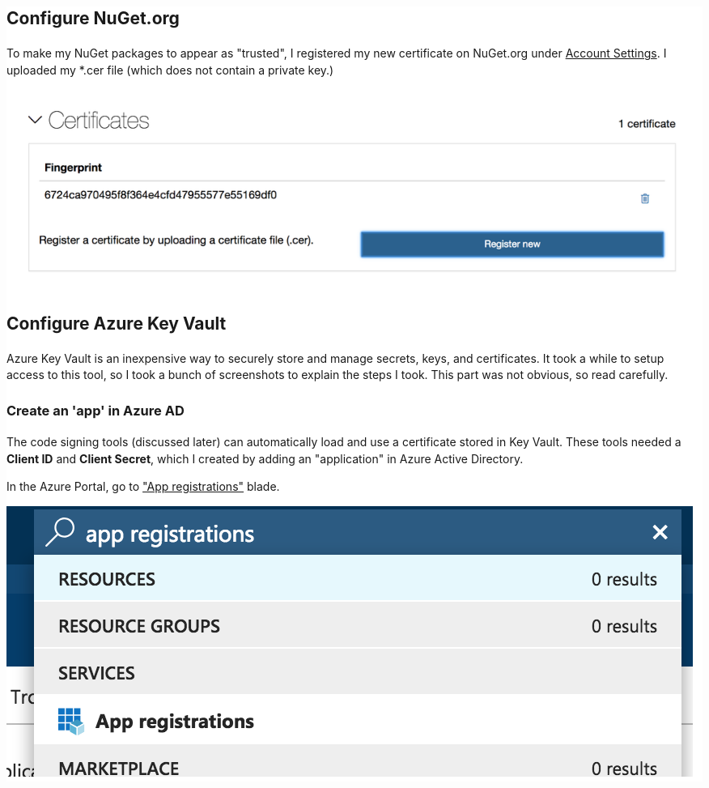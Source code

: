## Configure NuGet.org

To make my NuGet packages to appear as "trusted", I registered my new certificate on NuGet.org under [Account Settings](https://www.nuget.org/account). I uploaded my \*.cer file (which does not contain a private key.)

![app reg](/assets/images/blog/codesign_nuget_1.png)

## Configure Azure Key Vault

Azure Key Vault is an inexpensive way to securely store and manage secrets, keys, and certificates. It took a while to setup access to this tool, so I took a bunch of screenshots to explain the steps I took. This part was not obvious, so read carefully.

### Create an 'app' in Azure AD

The code signing tools (discussed later) can automatically load and use a certificate stored in Key Vault. These tools needed a **Client ID** and **Client Secret**, which I created by adding an "application" in Azure Active Directory.

In the Azure Portal, go to ["App registrations"](https://portal.azure.com/#blade/Microsoft_AAD_IAM/ApplicationsListBlade) blade.

![App Registration in portal search by](/assets/images/blog/codesign_appreg_1.png)
